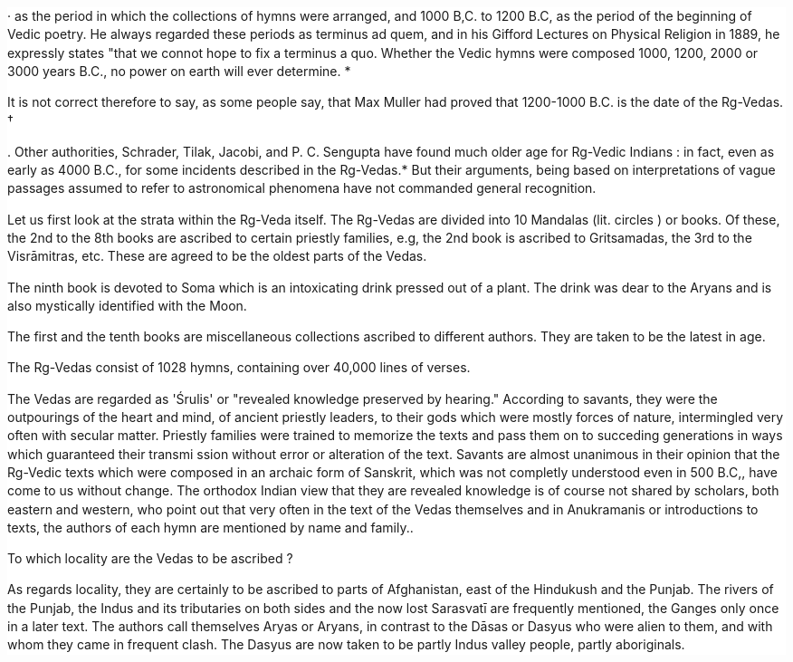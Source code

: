 

· as the period in which the collections of hymns were arranged, and 1000 B,C. to 1200 B.C, as the period of the beginning of Vedic poetry. He always regarded these periods as terminus ad quem, and in his Gifford Lectures on Physical Religion in 1889, he expressly states "that we connot hope to fix a terminus a quo. Whether the Vedic hymns were composed 1000, 1200, 2000 or 3000 years B.C., no power on earth will ever determine. * 



It is not correct therefore to say, as some people say, that Max Muller had proved that 1200-1000 B.C. is the date of the Rg-Vedas. † 



. Other authorities, Schrader, Tilak, Jacobi, and P. C. Sengupta have found much older age for Rg-Vedic Indians : in fact, even as early as 4000 B.C., for some incidents described in the Rg-Vedas.* But their arguments, being based on interpretations of vague passages assumed to refer to astronomical phenomena have not commanded general recognition. 



Let us first look at the strata within the Rg-Veda itself. The Rg-Vedas are divided into 10 Mandalas (lit. circles ) or books. Of these, the 2nd to the 8th books are ascribed to certain priestly families, e.g, the 2nd book is ascribed to Gritsamadas, the 3rd to the Visrāmitras, etc. These are agreed to be the oldest parts of the Vedas. 



The ninth book is devoted to Soma which is an intoxicating drink pressed out of a plant. The drink was dear to the Aryans and is also mystically identified with the Moon. 



The first and the tenth books are miscellaneous collections ascribed to different authors. They are taken to be the latest in age. 



The Rg-Vedas consist of 1028 hymns, containing over 40,000 lines of verses. 



The Vedas are regarded as 'Śrulis' or "revealed knowledge preserved by hearing." According to savants, they were the outpourings of the heart and mind, of ancient priestly leaders, to their gods which were mostly forces of nature, intermingled very often with secular matter. Priestly families were trained to memorize the texts and pass them on to succeding generations in ways which guaranteed their transmi ssion without error or alteration of the text. Savants are almost unanimous in their opinion that the Rg-Vedic texts which were composed in an archaic form of Sanskrit, which was not completly understood even in 500 B.C,, have come to us without change. The orthodox Indian view that they are revealed knowledge is of course not shared by scholars, both eastern and western, who point out that very often in the text of the Vedas themselves and in Anukramanis or introductions to texts, the authors of each hymn are mentioned by name and family.. 



To which locality are the Vedas to be ascribed ? 



As regards locality, they are certainly to be ascribed to parts of Afghanistan, east of the Hindukush and the Punjab. The rivers of the Punjab, the Indus and its tributaries on both sides and the now lost Sarasvatī are frequently mentioned, the Ganges only once in a later text. The authors call themselves Aryas or Aryans, in contrast to the Dāsas or Dasyus who were alien to them, and with whom they came in frequent clash. The Dasyus are now taken to be partly Indus valley people, partly aboriginals. 
